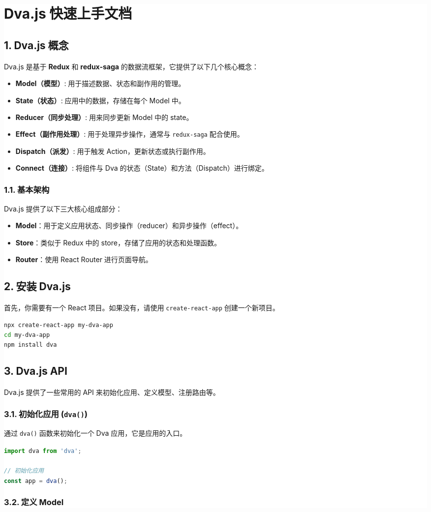 # Dva.js 快速上手文档

## 1. Dva.js 概念

Dva.js 是基于 **Redux** 和 **redux-saga** 的数据流框架，它提供了以下几个核心概念：

- **Model（模型）**: 用于描述数据、状态和副作用的管理。
    
- **State（状态）**: 应用中的数据，存储在每个 Model 中。
    
- **Reducer（同步处理）**: 用来同步更新 Model 中的 state。
    
- **Effect（副作用处理）**: 用于处理异步操作，通常与 `redux-saga` 配合使用。
    
- **Dispatch（派发）**: 用于触发 Action，更新状态或执行副作用。
    
- **Connect（连接）**: 将组件与 Dva 的状态（State）和方法（Dispatch）进行绑定。
    

### 1.1. 基本架构

Dva.js 提供了以下三大核心组成部分：

- **Model**：用于定义应用状态、同步操作（reducer）和异步操作（effect）。
    
- **Store**：类似于 Redux 中的 store，存储了应用的状态和处理函数。
    
- **Router**：使用 React Router 进行页面导航。
    

## 2. 安装 Dva.js

首先，你需要有一个 React 项目。如果没有，请使用 `create-react-app` 创建一个新项目。

```bash
npx create-react-app my-dva-app
cd my-dva-app
npm install dva
```

## 3. Dva.js API

Dva.js 提供了一些常用的 API 来初始化应用、定义模型、注册路由等。

### 3.1. 初始化应用 (`dva()`)

通过 `dva()` 函数来初始化一个 Dva 应用，它是应用的入口。

```javascript
import dva from 'dva';

// 初始化应用
const app = dva();
```

### 3.2. 定义 Model
